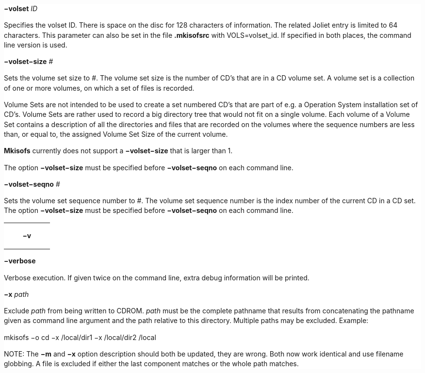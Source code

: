 **−volset** *ID*

Specifies the volset ID. There is space on the disc for 128 characters of information. The related Joliet entry is limited to 64 characters. This parameter can also be set in the file **.mkisofsrc** with VOLS=volset\_id. If specified in both places, the command line version is used.

**−volset−size** *\#*

Sets the volume set size to \#. The volume set size is the number of CD’s that are in a CD volume set. A volume set is a collection of one or more volumes, on which a set of files is recorded.

Volume Sets are not intended to be used to create a set numbered CD’s that are part of e.g. a Operation System installation set of CD’s. Volume Sets are rather used to record a big directory tree that would not fit on a single volume. Each volume of a Volume Set contains a description of all the directories and files that are recorded on the volumes where the sequence numbers are less than, or equal to, the assigned Volume Set Size of the current volume.

**Mkisofs** currently does not support a **−volset−size** that is larger than 1.

The option **−volset−size** must be specified before **−volset−seqno** on each command line.

**−volset−seqno** *\#*

Sets the volume set sequence number to \#. The volume set sequence number is the index number of the current CD in a CD set. The option **−volset−size** must be specified before **−volset−seqno** on each command line.

<table>
<colgroup>
<col width="33%" />
<col width="33%" />
<col width="33%" />
</colgroup>
<tbody>
<tr class="odd">
<td></td>
<td><p><strong>−v</strong></p></td>
<td></td>
</tr>
</tbody>
</table>

**−verbose**

Verbose execution. If given twice on the command line, extra debug information will be printed.

**−x** *path*

Exclude *path* from being written to CDROM. *path* must be the complete pathname that results from concatenating the pathname given as command line argument and the path relative to this directory. Multiple paths may be excluded. Example:

mkisofs −o cd −x /local/dir1 −x /local/dir2 /local

NOTE: The **−m** and **−x** option description should both be updated, they are wrong. Both now work identical and use filename globbing. A file is excluded if either the last component matches or the whole path matches.
